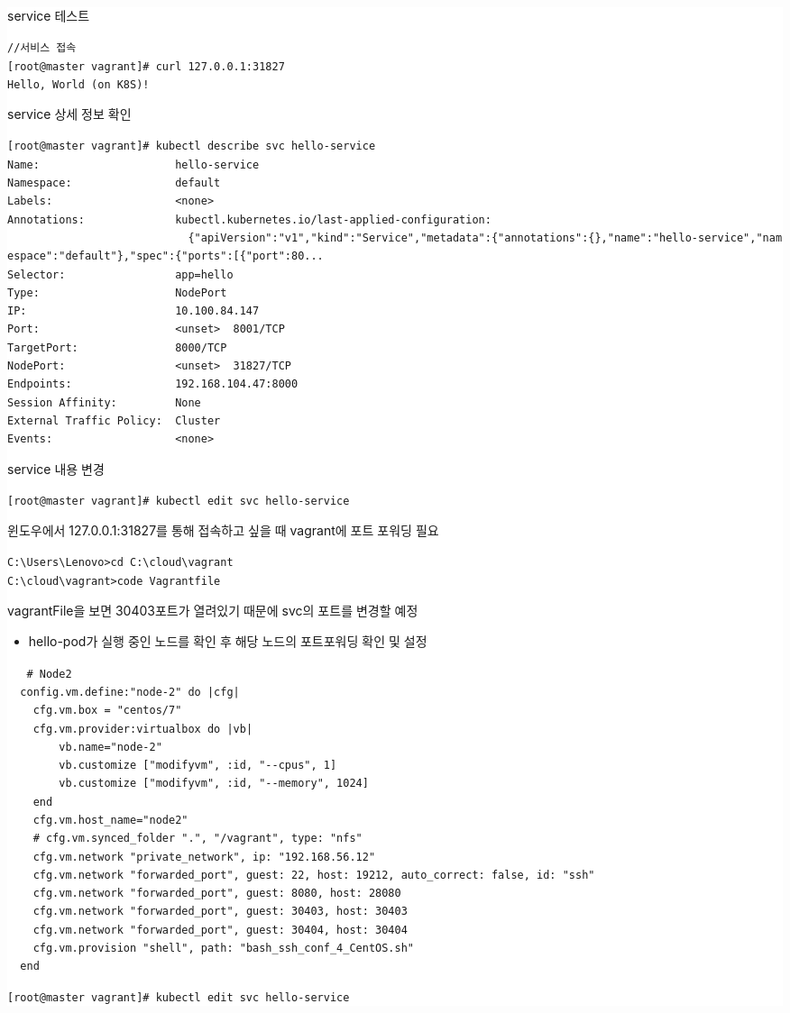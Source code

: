 service 테스트 

```
//서비스 접속
[root@master vagrant]# curl 127.0.0.1:31827
Hello, World (on K8S)!
```

service 상세 정보 확인

```
[root@master vagrant]# kubectl describe svc hello-service
Name:                     hello-service
Namespace:                default
Labels:                   <none>
Annotations:              kubectl.kubernetes.io/last-applied-configuration:
                            {"apiVersion":"v1","kind":"Service","metadata":{"annotations":{},"name":"hello-service","namespace":"default"},"spec":{"ports":[{"port":80...
Selector:                 app=hello
Type:                     NodePort
IP:                       10.100.84.147
Port:                     <unset>  8001/TCP
TargetPort:               8000/TCP
NodePort:                 <unset>  31827/TCP
Endpoints:                192.168.104.47:8000
Session Affinity:         None
External Traffic Policy:  Cluster
Events:                   <none>
```

service 내용 변경

```
[root@master vagrant]# kubectl edit svc hello-service
```

윈도우에서 127.0.0.1:31827를 통해 접속하고 싶을 때 vagrant에 포트 포워딩 필요

```
C:\Users\Lenovo>cd C:\cloud\vagrant
C:\cloud\vagrant>code Vagrantfile
```

vagrantFile을 보면 30403포트가 열려있기 때문에 svc의 포트를 변경할 예정

- hello-pod가 실행 중인 노드를 확인 후 해당 노드의 포트포워딩 확인 및 설정

```
   # Node2
  config.vm.define:"node-2" do |cfg|
    cfg.vm.box = "centos/7"
    cfg.vm.provider:virtualbox do |vb|
        vb.name="node-2"
        vb.customize ["modifyvm", :id, "--cpus", 1]
        vb.customize ["modifyvm", :id, "--memory", 1024]
    end
    cfg.vm.host_name="node2"
    # cfg.vm.synced_folder ".", "/vagrant", type: "nfs"
    cfg.vm.network "private_network", ip: "192.168.56.12"
    cfg.vm.network "forwarded_port", guest: 22, host: 19212, auto_correct: false, id: "ssh"
    cfg.vm.network "forwarded_port", guest: 8080, host: 28080
    cfg.vm.network "forwarded_port", guest: 30403, host: 30403
    cfg.vm.network "forwarded_port", guest: 30404, host: 30404
    cfg.vm.provision "shell", path: "bash_ssh_conf_4_CentOS.sh"
  end
```
```
[root@master vagrant]# kubectl edit svc hello-service
```
